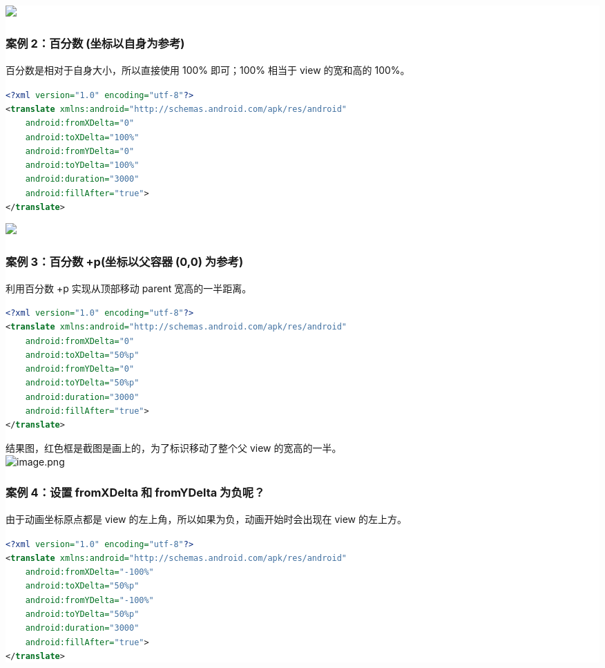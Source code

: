 ![](http://note.youdao.com/yws/public/resource/b1e2a9a07df3125c55e2867d6a061906/5A7B7FD09D5E4E1480560348E416B266?ynotemdtimestamp=1688200843587#height=427&id=NJoM9&originHeight=564&originWidth=355&originalType=binary&ratio=1&rotation=0&showTitle=false&status=done&style=none&title=&width=269)

### 案例 2：百分数 (坐标以自身为参考)

百分数是相对于自身大小，所以直接使用 100% 即可；100% 相当于 view 的宽和高的 100%。

```xml
<?xml version="1.0" encoding="utf-8"?>
<translate xmlns:android="http://schemas.android.com/apk/res/android"
    android:fromXDelta="0"
    android:toXDelta="100%"
    android:fromYDelta="0"
    android:toYDelta="100%"
    android:duration="3000"
    android:fillAfter="true">
</translate>
```

![](http://note.youdao.com/yws/public/resource/b1e2a9a07df3125c55e2867d6a061906/B423AD2978584D2B83134704B3859D0E?ynotemdtimestamp=1688200843587#height=427&id=VHsTj&originHeight=564&originWidth=355&originalType=binary&ratio=1&rotation=0&showTitle=false&status=done&style=none&title=&width=269)

### 案例 3：百分数 +p(坐标以父容器 (0,0) 为参考)

利用百分数 +p 实现从顶部移动 parent 宽高的一半距离。

```xml
<?xml version="1.0" encoding="utf-8"?>
<translate xmlns:android="http://schemas.android.com/apk/res/android"
    android:fromXDelta="0"
    android:toXDelta="50%p"
    android:fromYDelta="0"
    android:toYDelta="50%p"
    android:duration="3000"
    android:fillAfter="true">
</translate>
```

结果图，红色框是截图是画上的，为了标识移动了整个父 view 的宽高的一半。<br />![image.png](https://cdn.nlark.com/yuque/0/2023/png/694278/1688200972226-6916bdb0-c2f4-4410-b664-994fe6b3855b.png#averageHue=%23d8d4d4&clientId=u72fbe636-9943-4&from=paste&height=354&id=u805b7074&originHeight=707&originWidth=476&originalType=binary&ratio=2&rotation=0&showTitle=false&size=66966&status=done&style=none&taskId=ue99f8a54-4f54-4f83-a19b-9864d6ff327&title=&width=238)

### 案例 4：设置 fromXDelta 和 fromYDelta 为负呢？

由于动画坐标原点都是 view 的左上角，所以如果为负，动画开始时会出现在 view 的左上方。

```xml
<?xml version="1.0" encoding="utf-8"?>
<translate xmlns:android="http://schemas.android.com/apk/res/android"
    android:fromXDelta="-100%"
    android:toXDelta="50%p"
    android:fromYDelta="-100%"
    android:toYDelta="50%p"
    android:duration="3000"
    android:fillAfter="true">
</translate>
```
